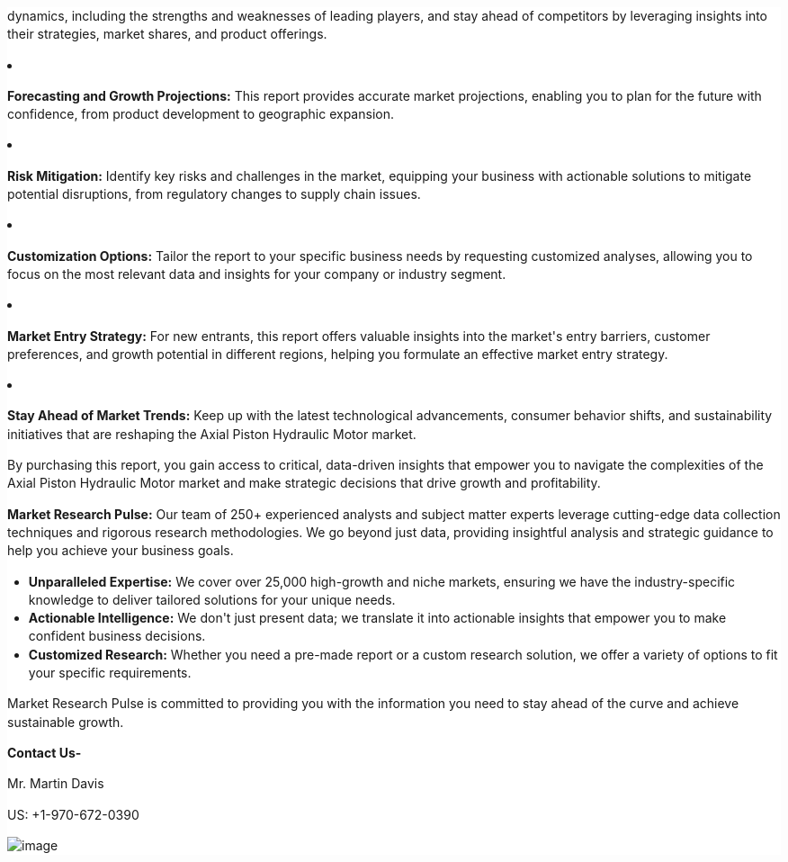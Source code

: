 dynamics, including the strengths and weaknesses of leading players, and stay ahead of competitors by leveraging insights into their strategies, market shares, and product offerings.</p></li><li><p><strong>Forecasting and Growth Projections:</strong> This report provides accurate market projections, enabling you to plan for the future with confidence, from product development to geographic expansion.</p></li><li><p><strong>Risk Mitigation:</strong> Identify key risks and challenges in the market, equipping your business with actionable solutions to mitigate potential disruptions, from regulatory changes to supply chain issues.</p></li><li><p><strong>Customization Options:</strong> Tailor the report to your specific business needs by requesting customized analyses, allowing you to focus on the most relevant data and insights for your company or industry segment.</p></li><li><p><strong>Market Entry Strategy:</strong> For new entrants, this report offers valuable insights into the market's entry barriers, customer preferences, and growth potential in different regions, helping you formulate an effective market entry strategy.</p></li><li><p><strong>Stay Ahead of Market Trends:</strong> Keep up with the latest technological advancements, consumer behavior shifts, and sustainability initiatives that are reshaping the Axial Piston Hydraulic Motor market.</p></li></ol><p>By purchasing this report, you gain access to critical, data-driven insights that empower you to navigate the complexities of the Axial Piston Hydraulic Motor market and make strategic decisions that drive growth and profitability.</p><p><strong>Market Research Pulse:</strong>&nbsp;Our team of 250+ experienced analysts and subject matter experts leverage cutting-edge data collection techniques and rigorous research methodologies. We go beyond just data, providing insightful analysis and strategic guidance to help you achieve your business goals.</p><ul><li><strong>Unparalleled Expertise:</strong>&nbsp;We cover over 25,000 high-growth and niche markets, ensuring we have the industry-specific knowledge to deliver tailored solutions for your unique needs.</li><li><strong>Actionable Intelligence:</strong>&nbsp;We don't just present data; we translate it into actionable insights that empower you to make confident business decisions.</li><li><strong>Customized Research:</strong>&nbsp;Whether you need a pre-made report or a custom research solution, we offer a variety of options to fit your specific requirements.</li></ul><p>Market Research Pulse is committed to providing you with the information you need to stay ahead of the curve and achieve sustainable growth.</p><p><strong>Contact Us-</strong></p><p>Mr. Martin Davis</p><p>US: +1-970-672-0390</p>
![image](https://github.com/user-attachments/assets/8c2a64cd-a97d-458c-81b2-54329e38591f)
